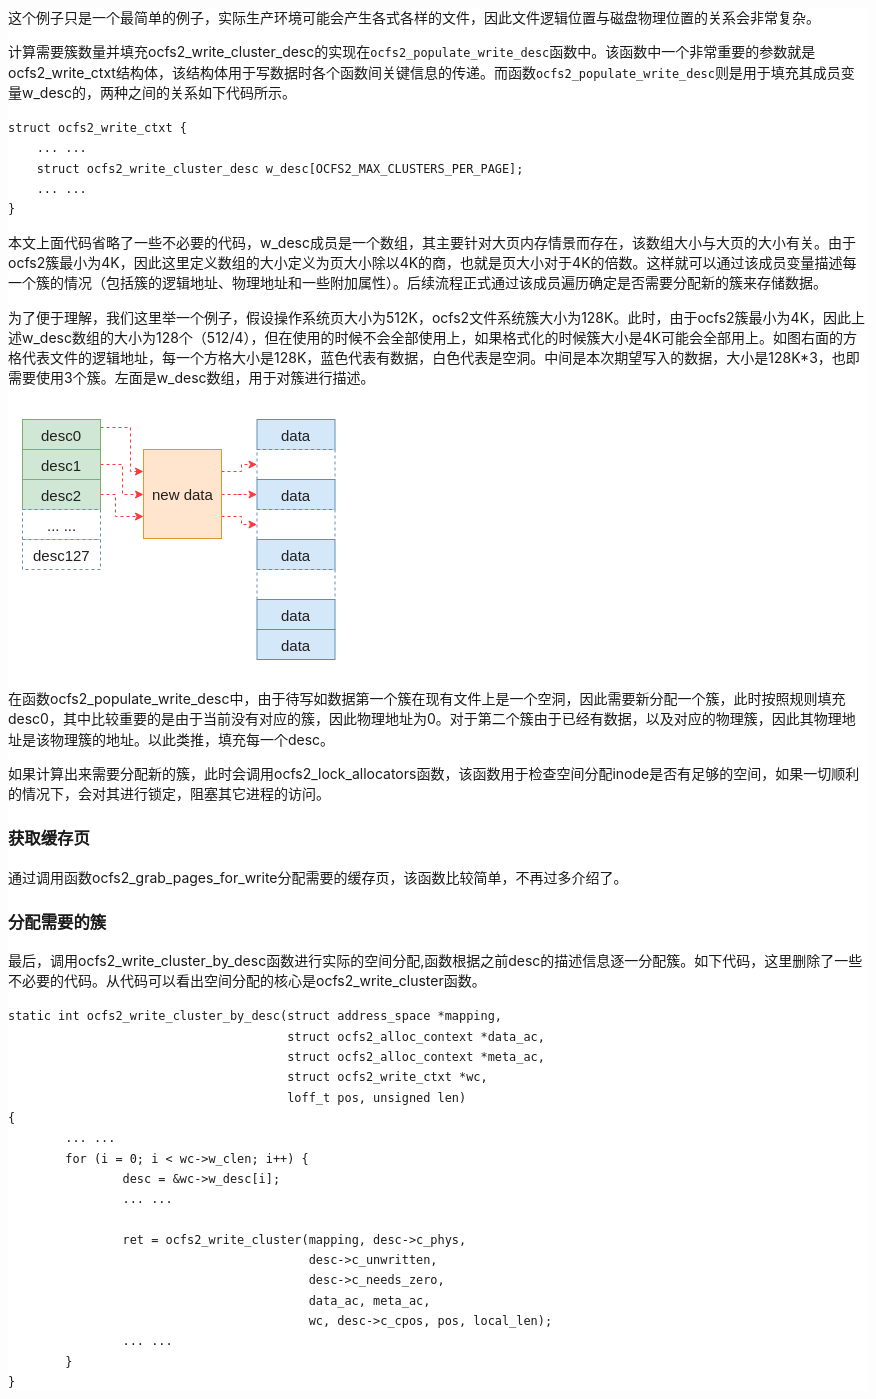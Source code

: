 这个例子只是一个最简单的例子，实际生产环境可能会产生各式各样的文件，因此文件逻辑位置与磁盘物理位置的关系会非常复杂。

计算需要簇数量并填充ocfs2_write_cluster_desc的实现在`ocfs2_populate_write_desc`函数中。该函数中一个非常重要的参数就是ocfs2_write_ctxt结构体，该结构体用于写数据时各个函数间关键信息的传递。而函数`ocfs2_populate_write_desc`则是用于填充其成员变量w_desc的，两种之间的关系如下代码所示。

```
struct ocfs2_write_ctxt {
	... ...
	struct ocfs2_write_cluster_desc w_desc[OCFS2_MAX_CLUSTERS_PER_PAGE];
    ... ...
}
```

本文上面代码省略了一些不必要的代码，w_desc成员是一个数组，其主要针对大页内存情景而存在，该数组大小与大页的大小有关。由于ocfs2簇最小为4K，因此这里定义数组的大小定义为页大小除以4K的商，也就是页大小对于4K的倍数。这样就可以通过该成员变量描述每一个簇的情况（包括簇的逻辑地址、物理地址和一些附加属性）。后续流程正式通过该成员遍历确定是否需要分配新的簇来存储数据。

为了便于理解，我们这里举一个例子，假设操作系统页大小为512K，ocfs2文件系统簇大小为128K。此时，由于ocfs2簇最小为4K，因此上述w_desc数组的大小为128个（512/4），但在使用的时候不会全部使用上，如果格式化的时候簇大小是4K可能会全部用上。如图右面的方格代表文件的逻辑地址，每一个方格大小是128K，蓝色代表有数据，白色代表是空洞。中间是本次期望写入的数据，大小是128K*3，也即需要使用3个簇。左面是w_desc数组，用于对簇进行描述。

![图12 desc填充示意图](./ocfs2_file_write/ocfs2_write_desc.png)

在函数ocfs2_populate_write_desc中，由于待写如数据第一个簇在现有文件上是一个空洞，因此需要新分配一个簇，此时按照规则填充desc0，其中比较重要的是由于当前没有对应的簇，因此物理地址为0。对于第二个簇由于已经有数据，以及对应的物理簇，因此其物理地址是该物理簇的地址。以此类推，填充每一个desc。

如果计算出来需要分配新的簇，此时会调用ocfs2_lock_allocators函数，该函数用于检查空间分配inode是否有足够的空间，如果一切顺利的情况下，会对其进行锁定，阻塞其它进程的访问。
### 获取缓存页
通过调用函数ocfs2_grab_pages_for_write分配需要的缓存页，该函数比较简单，不再过多介绍了。

### 分配需要的簇
最后，调用ocfs2_write_cluster_by_desc函数进行实际的空间分配,函数根据之前desc的描述信息逐一分配簇。如下代码，这里删除了一些不必要的代码。从代码可以看出空间分配的核心是ocfs2_write_cluster函数。

```
static int ocfs2_write_cluster_by_desc(struct address_space *mapping,
                                       struct ocfs2_alloc_context *data_ac,
                                       struct ocfs2_alloc_context *meta_ac,
                                       struct ocfs2_write_ctxt *wc, 
                                       loff_t pos, unsigned len) 
{
        ... ...
        for (i = 0; i < wc->w_clen; i++) {
                desc = &wc->w_desc[i];
                ... ...

                ret = ocfs2_write_cluster(mapping, desc->c_phys,
                                          desc->c_unwritten,
                                          desc->c_needs_zero,
                                          data_ac, meta_ac,
                                          wc, desc->c_cpos, pos, local_len);
				... ...
        }
}
```
